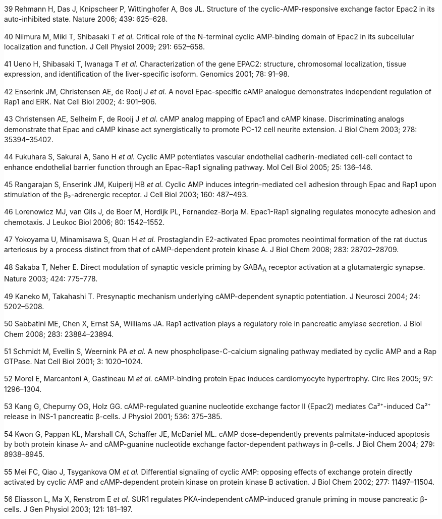 39 Rehmann H, Das J, Knipscheer P, Wittinghofer A, Bos JL. Structure of the cyclic-AMP-responsive exchange factor Epac2 in its auto-inhibited state. Nature 2006; 439: 625–628.

40 Niimura M, Miki T, Shibasaki T *et al.* Critical role of the N-terminal cyclic AMP-binding domain of Epac2 in its subcellular localization and function. J Cell Physiol 2009; 291: 652–658.

41 Ueno H, Shibasaki T, Iwanaga T *et al.* Characterization of the gene EPAC2: structure, chromosomal localization, tissue expression, and identification of the liver-specific isoform. Genomics 2001; 78: 91–98.

42 Enserink JM, Christensen AE, de Rooij J *et al.* A novel Epac-specific cAMP analogue demonstrates independent regulation of Rap1 and ERK. Nat Cell Biol 2002; 4: 901–906.

43 Christensen AE, Selheim F, de Rooij J *et al.* cAMP analog mapping of Epac1 and cAMP kinase. Discriminating analogs demonstrate that Epac and cAMP kinase act synergistically to promote PC-12 cell neurite extension. J Biol Chem 2003; 278: 35394–35402.

44 Fukuhara S, Sakurai A, Sano H *et al.* Cyclic AMP potentiates vascular endothelial cadherin-mediated cell-cell contact to enhance endothelial barrier function through an Epac-Rap1 signaling pathway. Mol Cell Biol 2005; 25: 136–146.

45 Rangarajan S, Enserink JM, Kuiperij HB *et al.* Cyclic AMP induces integrin-mediated cell adhesion through Epac and Rap1 upon stimulation of the β₂-adrenergic receptor. J Cell Biol 2003; 160: 487–493.

46 Lorenowicz MJ, van Gils J, de Boer M, Hordijk PL, Fernandez-Borja M. Epac1-Rap1 signaling regulates monocyte adhesion and chemotaxis. J Leukoc Biol 2006; 80: 1542–1552.

47 Yokoyama U, Minamisawa S, Quan H *et al.* Prostaglandin E2-activated Epac promotes neointimal formation of the rat ductus arteriosus by a process distinct from that of cAMP-dependent protein kinase A. J Biol Chem 2008; 283: 28702–28709.

48 Sakaba T, Neher E. Direct modulation of synaptic vesicle priming by GABA<sub>A</sub> receptor activation at a glutamatergic synapse. Nature 2003; 424: 775–778.

49 Kaneko M, Takahashi T. Presynaptic mechanism underlying cAMP-dependent synaptic potentiation. J Neurosci 2004; 24: 5202–5208.

50 Sabbatini ME, Chen X, Ernst SA, Williams JA. Rap1 activation plays a regulatory role in pancreatic amylase secretion. J Biol Chem 2008; 283: 23884–23894.

51 Schmidt M, Evellin S, Weernink PA *et al.* A new phospholipase-C-calcium signaling pathway mediated by cyclic AMP and a Rap GTPase. Nat Cell Biol 2001; 3: 1020–1024.

52 Morel E, Marcantoni A, Gastineau M *et al.* cAMP-binding protein Epac induces cardiomyocyte hypertrophy. Circ Res 2005; 97: 1296–1304.

53 Kang G, Chepurny OG, Holz GG. cAMP-regulated guanine nucleotide exchange factor II (Epac2) mediates Ca²⁺-induced Ca²⁺ release in INS-1 pancreatic β-cells. J Physiol 2001; 536: 375–385.

54 Kwon G, Pappan KL, Marshall CA, Schaffer JE, McDaniel ML. cAMP dose-dependently prevents palmitate-induced apoptosis by both protein kinase A- and cAMP-guanine nucleotide exchange factor-dependent pathways in β-cells. J Biol Chem 2004; 279: 8938–8945.

55 Mei FC, Qiao J, Tsygankova OM *et al.* Differential signaling of cyclic AMP: opposing effects of exchange protein directly activated by cyclic AMP and cAMP-dependent protein kinase on protein kinase B activation. J Biol Chem 2002; 277: 11497–11504.

56 Eliasson L, Ma X, Renstrom E *et al.* SUR1 regulates PKA-independent cAMP-induced granule priming in mouse pancreatic β-cells. J Gen Physiol 2003; 121: 181–197.
